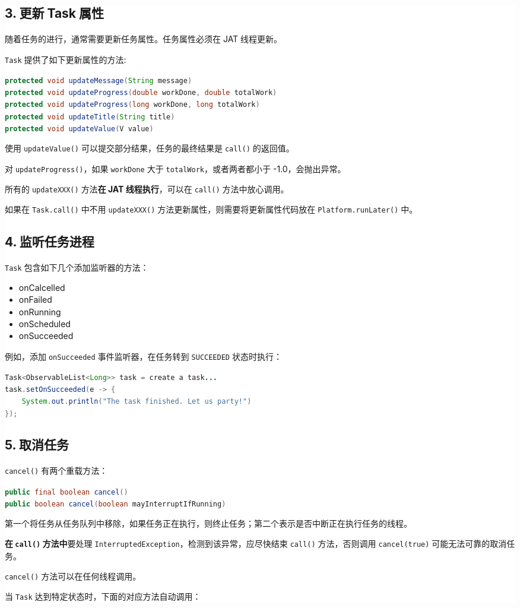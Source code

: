 ## 3. 更新 Task 属性

随着任务的进行，通常需要更新任务属性。任务属性必须在 JAT 线程更新。

`Task` 提供了如下更新属性的方法:

```java
protected void updateMessage(String message)
protected void updateProgress(double workDone, double totalWork)
protected void updateProgress(long workDone, long totalWork)
protected void updateTitle(String title)
protected void updateValue(V value)
```

使用 `updateValue()` 可以提交部分结果，任务的最终结果是 `call()` 的返回值。

对 `updateProgress()`，如果 `workDone` 大于 `totalWork`，或者两者都小于 -1.0，会抛出异常。

所有的 `updateXXX()` 方法**在 JAT 线程执行**，可以在 `call()` 方法中放心调用。

如果在 `Task.call()` 中不用 `updateXXX()` 方法更新属性，则需要将更新属性代码放在 `Platform.runLater()` 中。

## 4. 监听任务进程

`Task` 包含如下几个添加监听器的方法：

- onCalcelled
- onFailed
- onRunning
- onScheduled
- onSucceeded

例如，添加 `onSucceeded` 事件监听器，在任务转到 `SUCCEEDED` 状态时执行：

```java
Task<ObservableList<Long>> task = create a task...
task.setOnSucceeded(e -> {
    System.out.println("The task finished. Let us party!")
});
```

## 5. 取消任务

`cancel()` 有两个重载方法：

```java
public final boolean cancel()
public boolean cancel(boolean mayInterruptIfRunning)
```

第一个将任务从任务队列中移除，如果任务正在执行，则终止任务；第二个表示是否中断正在执行任务的线程。

**在 `call()` 方法中**要处理 `InterruptedException`，检测到该异常，应尽快结束 `call()` 方法，否则调用 `cancel(true)` 可能无法可靠的取消任务。

`cancel()` 方法可以在任何线程调用。

当 `Task` 达到特定状态时，下面的对应方法自动调用：

